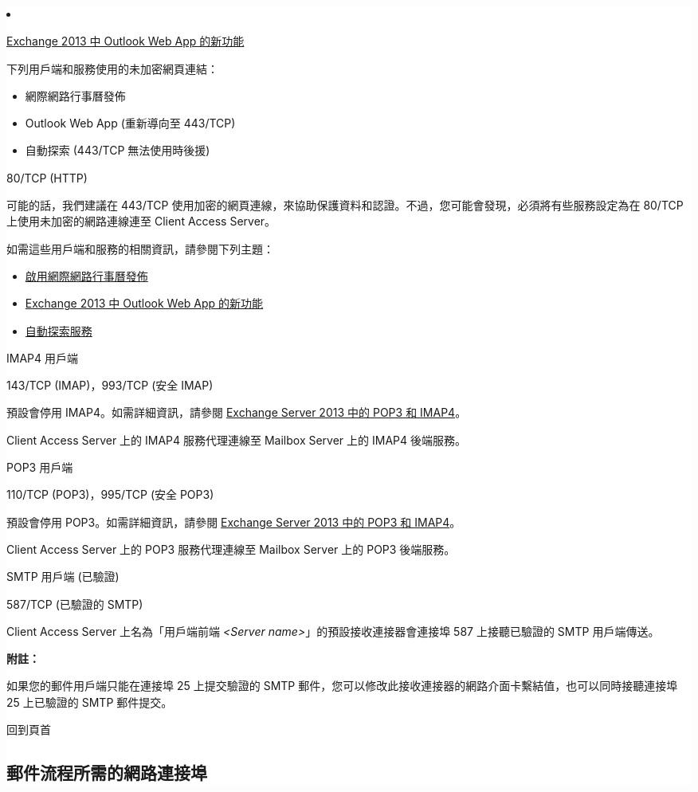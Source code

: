 <li><p><a href="what-s-new-for-outlook-web-app-in-exchange-2013-exchange-2013-help.md">Exchange 2013 中 Outlook Web App 的新功能</a></p></li>
</ul></td>
</tr>
<tr class="even">
<td><p>下列用戶端和服務使用的未加密網頁連結：</p>
<ul>
<li><p>網際網路行事曆發佈</p></li>
<li><p>Outlook Web App (重新導向至 443/TCP)</p></li>
<li><p>自動探索 (443/TCP 無法使用時後援)</p></li>
</ul></td>
<td><p>80/TCP (HTTP)</p></td>
<td><p>可能的話，我們建議在 443/TCP 使用加密的網頁連線，來協助保護資料和認證。不過，您可能會發現，必須將有些服務設定為在 80/TCP 上使用未加密的網路連線連至 Client Access Server。</p>
<p>如需這些用戶端和服務的相關資訊，請參閱下列主題：</p>
<ul>
<li><p><a href="enable-internet-calendar-publishing-exchange-2013-help.md">啟用網際網路行事曆發佈</a></p></li>
<li><p><a href="what-s-new-for-outlook-web-app-in-exchange-2013-exchange-2013-help.md">Exchange 2013 中 Outlook Web App 的新功能</a></p></li>
<li><p><a href="autodiscover-service-for-exchange-2013.md">自動探索服務</a></p></li>
</ul></td>
</tr>
<tr class="odd">
<td><p>IMAP4 用戶端</p></td>
<td><p>143/TCP (IMAP)，993/TCP (安全 IMAP)</p></td>
<td><p>預設會停用 IMAP4。如需詳細資訊，請參閱 <a href="pop3-and-imap4-in-exchange-server-2013-exchange-2013-help.md">Exchange Server 2013 中的 POP3 和 IMAP4</a>。</p>
<p>Client Access Server 上的 IMAP4 服務代理連線至 Mailbox Server 上的 IMAP4 後端服務。</p></td>
</tr>
<tr class="even">
<td><p>POP3 用戶端</p></td>
<td><p>110/TCP (POP3)，995/TCP (安全 POP3)</p></td>
<td><p>預設會停用 POP3。如需詳細資訊，請參閱 <a href="pop3-and-imap4-in-exchange-server-2013-exchange-2013-help.md">Exchange Server 2013 中的 POP3 和 IMAP4</a>。</p>
<p>Client Access Server 上的 POP3 服務代理連線至 Mailbox Server 上的 POP3 後端服務。</p></td>
</tr>
<tr class="odd">
<td><p>SMTP 用戶端 (已驗證)</p></td>
<td><p>587/TCP (已驗證的 SMTP)</p></td>
<td><p>Client Access Server 上名為「用戶端前端 <em>&lt;Server name&gt;</em>」的預設接收連接器會連接埠 587 上接聽已驗證的 SMTP 用戶端傳送。</p>
<p><strong>附註：</strong></p>
<p>如果您的郵件用戶端只能在連接埠 25 上提交驗證的 SMTP 郵件，您可以修改此接收連接器的網路介面卡繫結值，也可以同時接聽連接埠 25 上已驗證的 SMTP 郵件提交。</p></td>
</tr>
</tbody>
</table>


回到頁首

## 郵件流程所需的網路連接埠
